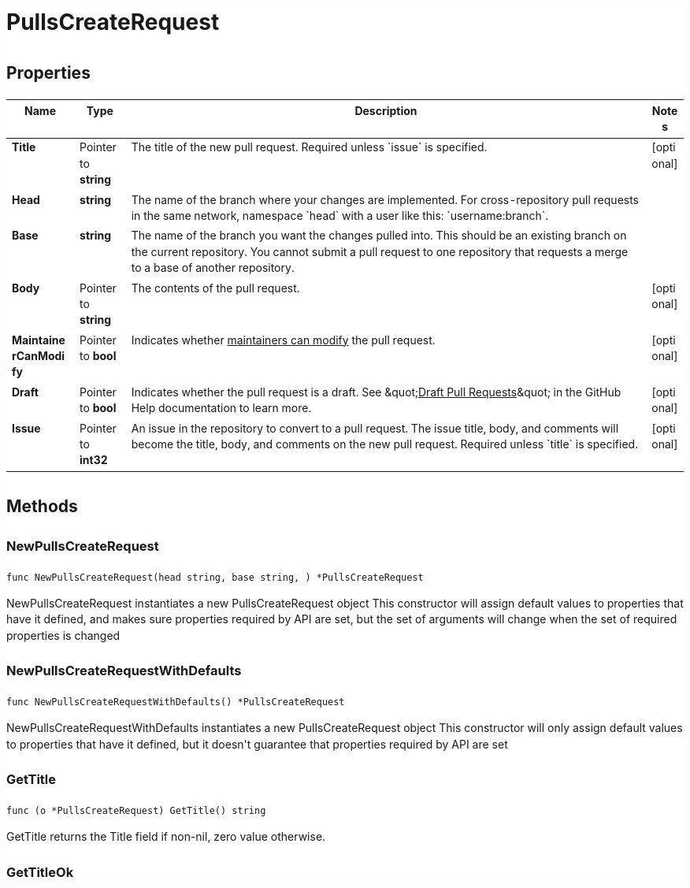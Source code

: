 # PullsCreateRequest

## Properties

Name | Type | Description | Notes
------------ | ------------- | ------------- | -------------
**Title** | Pointer to **string** | The title of the new pull request. Required unless &#x60;issue&#x60; is specified. | [optional] 
**Head** | **string** | The name of the branch where your changes are implemented. For cross-repository pull requests in the same network, namespace &#x60;head&#x60; with a user like this: &#x60;username:branch&#x60;. | 
**Base** | **string** | The name of the branch you want the changes pulled into. This should be an existing branch on the current repository. You cannot submit a pull request to one repository that requests a merge to a base of another repository. | 
**Body** | Pointer to **string** | The contents of the pull request. | [optional] 
**MaintainerCanModify** | Pointer to **bool** | Indicates whether [maintainers can modify](https://docs.github.com/articles/allowing-changes-to-a-pull-request-branch-created-from-a-fork/) the pull request. | [optional] 
**Draft** | Pointer to **bool** | Indicates whether the pull request is a draft. See \&quot;[Draft Pull Requests](https://docs.github.com/en/articles/about-pull-requests#draft-pull-requests)\&quot; in the GitHub Help documentation to learn more. | [optional] 
**Issue** | Pointer to **int32** | An issue in the repository to convert to a pull request. The issue title, body, and comments will become the title, body, and comments on the new pull request. Required unless &#x60;title&#x60; is specified. | [optional] 

## Methods

### NewPullsCreateRequest

`func NewPullsCreateRequest(head string, base string, ) *PullsCreateRequest`

NewPullsCreateRequest instantiates a new PullsCreateRequest object
This constructor will assign default values to properties that have it defined,
and makes sure properties required by API are set, but the set of arguments
will change when the set of required properties is changed

### NewPullsCreateRequestWithDefaults

`func NewPullsCreateRequestWithDefaults() *PullsCreateRequest`

NewPullsCreateRequestWithDefaults instantiates a new PullsCreateRequest object
This constructor will only assign default values to properties that have it defined,
but it doesn't guarantee that properties required by API are set

### GetTitle

`func (o *PullsCreateRequest) GetTitle() string`

GetTitle returns the Title field if non-nil, zero value otherwise.

### GetTitleOk
